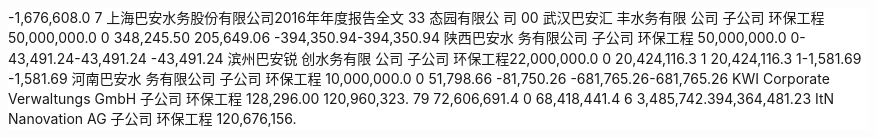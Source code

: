 -1,676,608.0
7
上海巴安水务股份有限公司2016年年度报告全文
33
态园有限公
司
00
武汉巴安汇
丰水务有限
公司
子公司
环保工程
50,000,000.0
0
348,245.50
205,649.06
-394,350.94-394,350.94
陕西巴安水
务有限公司
子公司
环保工程
50,000,000.0
0-43,491.24-43,491.24
-43,491.24
滨州巴安锐
创水务有限
公司
子公司
环保工程22,000,000.0
0
20,424,116.3
1
20,424,116.3
1-1,581.69
-1,581.69
河南巴安水
务有限公司
子公司
环保工程
10,000,000.0
0
51,798.66
-81,750.26
-681,765.26-681,765.26
KWI
Corporate
Verwaltungs
GmbH
子公司
环保工程
128,296.00
120,960,323.
79
72,606,691.4
0
68,418,441.4
6
3,485,742.394,364,481.23
ItN
Nanovation
AG
子公司
环保工程
120,676,156.